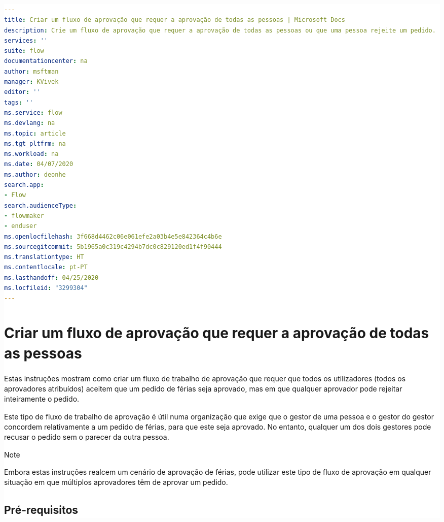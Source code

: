 ```yaml
---
title: Criar um fluxo de aprovação que requer a aprovação de todas as pessoas | Microsoft Docs
description: Crie um fluxo de aprovação que requer a aprovação de todas as pessoas ou que uma pessoa rejeite um pedido.
services: ''
suite: flow
documentationcenter: na
author: msftman
manager: KVivek
editor: ''
tags: ''
ms.service: flow
ms.devlang: na
ms.topic: article
ms.tgt_pltfrm: na
ms.workload: na
ms.date: 04/07/2020
ms.author: deonhe
search.app:
- Flow
search.audienceType:
- flowmaker
- enduser
ms.openlocfilehash: 3f668d4462c06e061efe2a03b4e5e842364c4b6e
ms.sourcegitcommit: 5b1965a0c319c4294b7dc0c829120ed1f4f90444
ms.translationtype: HT
ms.contentlocale: pt-PT
ms.lasthandoff: 04/25/2020
ms.locfileid: "3299304"
---
```

# <a name="create-an-approval-flow-that-requires-everyone-to-approve"></a>Criar um fluxo de aprovação que requer a aprovação de todas as pessoas


Estas instruções mostram como criar um fluxo de trabalho de aprovação que requer que todos os utilizadores (todos os aprovadores atribuídos) aceitem que um pedido de férias seja aprovado, mas em que qualquer aprovador pode rejeitar inteiramente o pedido.

Este tipo de fluxo de trabalho de aprovação é útil numa organização que exige que o gestor de uma pessoa e o gestor do gestor concordem relativamente a um pedido de férias, para que este seja aprovado. No entanto, qualquer um dos dois gestores pode recusar o pedido sem o parecer da outra pessoa.

> [!NOTE]
> Embora estas instruções realcem um cenário de aprovação de férias, pode utilizar este tipo de fluxo de aprovação em qualquer situação em que múltiplos aprovadores têm de aprovar um pedido.
>
>

## <a name="prerequisites"></a>Pré-requisitos
